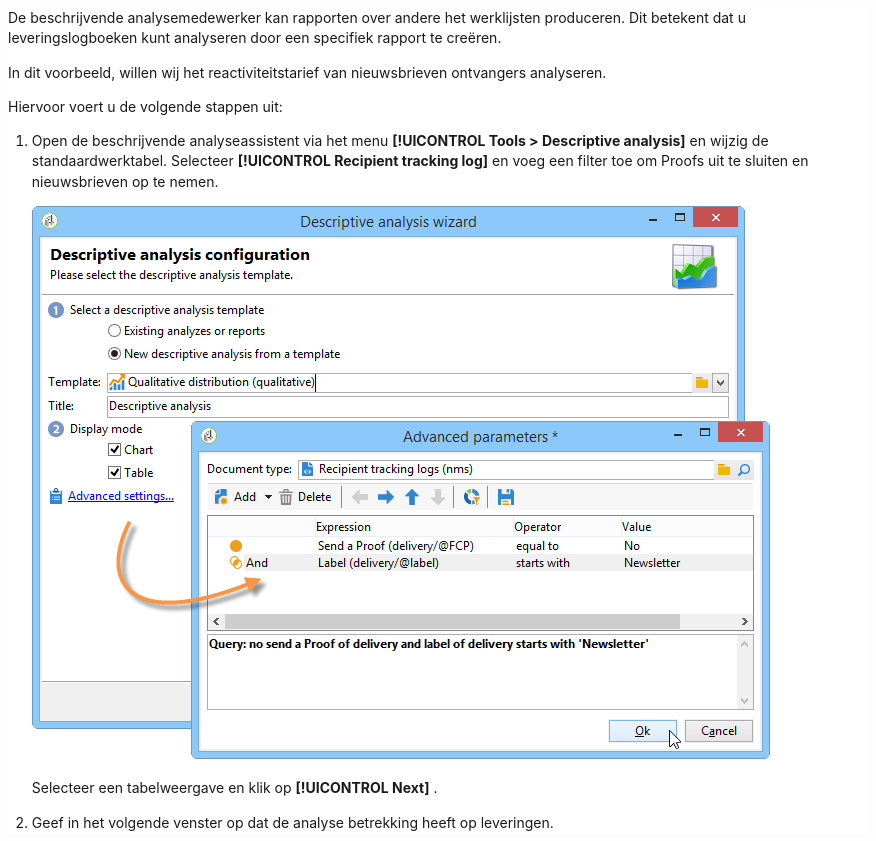 De beschrijvende analysemedewerker kan rapporten over andere het werklijsten produceren. Dit betekent dat u leveringslogboeken kunt analyseren door een specifiek rapport te creëren.

In dit voorbeeld, willen wij het reactiviteitstarief van nieuwsbrieven ontvangers analyseren.

Hiervoor voert u de volgende stappen uit:

1. Open de beschrijvende analyseassistent via het menu **[!UICONTROL Tools > Descriptive analysis]** en wijzig de standaardwerktabel. Selecteer **[!UICONTROL Recipient tracking log]** en voeg een filter toe om Proofs uit te sluiten en nieuwsbrieven op te nemen.

   ![](assets/reporting_descriptive_sample_tracking_1.png)

   Selecteer een tabelweergave en klik op **[!UICONTROL Next]** .

1. Geef in het volgende venster op dat de analyse betrekking heeft op leveringen.
